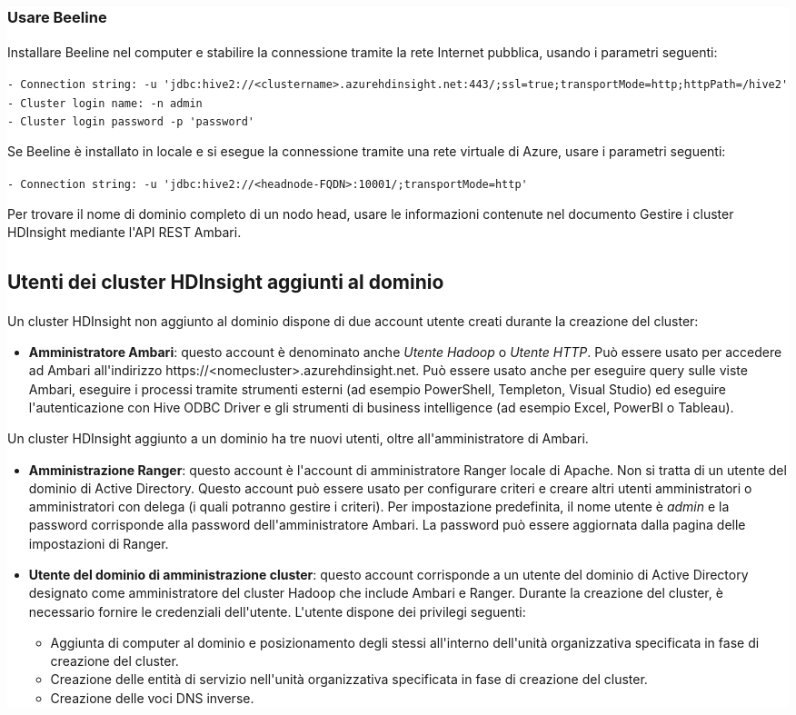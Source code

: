 

### <a name="beeline"></a>Usare Beeline 
Installare Beeline nel computer e stabilire la connessione tramite la rete Internet pubblica, usando i parametri seguenti: 

```
- Connection string: -u 'jdbc:hive2://<clustername>.azurehdinsight.net:443/;ssl=true;transportMode=http;httpPath=/hive2'
- Cluster login name: -n admin
- Cluster login password -p 'password'
```

Se Beeline è installato in locale e si esegue la connessione tramite una rete virtuale di Azure, usare i parametri seguenti: 

```
- Connection string: -u 'jdbc:hive2://<headnode-FQDN>:10001/;transportMode=http'
```

Per trovare il nome di dominio completo di un nodo head, usare le informazioni contenute nel documento Gestire i cluster HDInsight mediante l'API REST Ambari.














## <a name="users-of-domain-joined-hdinsight-clusters"></a>Utenti dei cluster HDInsight aggiunti al dominio
Un cluster HDInsight non aggiunto al dominio dispone di due account utente creati durante la creazione del cluster:

* **Amministratore Ambari**: questo account è denominato anche *Utente Hadoop* o *Utente HTTP*. Può essere usato per accedere ad Ambari all'indirizzo https://&lt;nomecluster>.azurehdinsight.net. Può essere usato anche per eseguire query sulle viste Ambari, eseguire i processi tramite strumenti esterni (ad esempio PowerShell, Templeton, Visual Studio) ed eseguire l'autenticazione con Hive ODBC Driver e gli strumenti di business intelligence (ad esempio Excel, PowerBI o Tableau).

Un cluster HDInsight aggiunto a un dominio ha tre nuovi utenti, oltre all'amministratore di Ambari.

* **Amministrazione Ranger**: questo account è l'account di amministratore Ranger locale di Apache. Non si tratta di un utente del dominio di Active Directory. Questo account può essere usato per configurare criteri e creare altri utenti amministratori o amministratori con delega (i quali potranno gestire i criteri). Per impostazione predefinita, il nome utente è *admin* e la password corrisponde alla password dell'amministratore Ambari. La password può essere aggiornata dalla pagina delle impostazioni di Ranger.
* **Utente del dominio di amministrazione cluster**: questo account corrisponde a un utente del dominio di Active Directory designato come amministratore del cluster Hadoop che include Ambari e Ranger. Durante la creazione del cluster, è necessario fornire le credenziali dell'utente. L'utente dispone dei privilegi seguenti:

  * Aggiunta di computer al dominio e posizionamento degli stessi all'interno dell'unità organizzativa specificata in fase di creazione del cluster.
  * Creazione delle entità di servizio nell'unità organizzativa specificata in fase di creazione del cluster.
  * Creazione delle voci DNS inverse.
